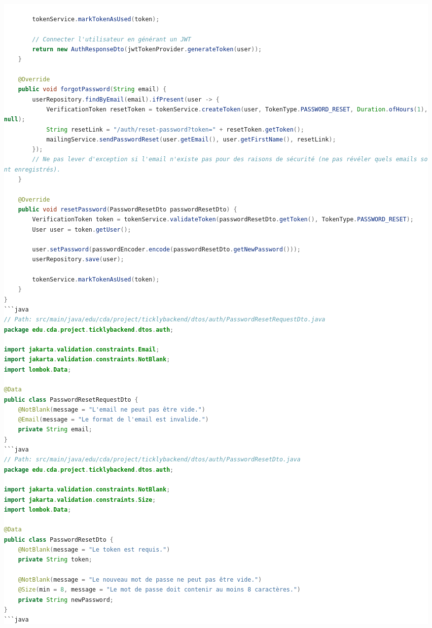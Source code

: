 ```java

        tokenService.markTokenAsUsed(token);

        // Connecter l'utilisateur en générant un JWT
        return new AuthResponseDto(jwtTokenProvider.generateToken(user));
    }

    @Override
    public void forgotPassword(String email) {
        userRepository.findByEmail(email).ifPresent(user -> {
            VerificationToken resetToken = tokenService.createToken(user, TokenType.PASSWORD_RESET, Duration.ofHours(1), null);
            String resetLink = "/auth/reset-password?token=" + resetToken.getToken();
            mailingService.sendPasswordReset(user.getEmail(), user.getFirstName(), resetLink);
        });
        // Ne pas lever d'exception si l'email n'existe pas pour des raisons de sécurité (ne pas révéler quels emails sont enregistrés).
    }

    @Override
    public void resetPassword(PasswordResetDto passwordResetDto) {
        VerificationToken token = tokenService.validateToken(passwordResetDto.getToken(), TokenType.PASSWORD_RESET);
        User user = token.getUser();
        
        user.setPassword(passwordEncoder.encode(passwordResetDto.getNewPassword()));
        userRepository.save(user);

        tokenService.markTokenAsUsed(token);
    }
}
```java
// Path: src/main/java/edu/cda/project/ticklybackend/dtos/auth/PasswordResetRequestDto.java
package edu.cda.project.ticklybackend.dtos.auth;

import jakarta.validation.constraints.Email;
import jakarta.validation.constraints.NotBlank;
import lombok.Data;

@Data
public class PasswordResetRequestDto {
    @NotBlank(message = "L'email ne peut pas être vide.")
    @Email(message = "Le format de l'email est invalide.")
    private String email;
}
```java
// Path: src/main/java/edu/cda/project/ticklybackend/dtos/auth/PasswordResetDto.java
package edu.cda.project.ticklybackend.dtos.auth;

import jakarta.validation.constraints.NotBlank;
import jakarta.validation.constraints.Size;
import lombok.Data;

@Data
public class PasswordResetDto {
    @NotBlank(message = "Le token est requis.")
    private String token;

    @NotBlank(message = "Le nouveau mot de passe ne peut pas être vide.")
    @Size(min = 8, message = "Le mot de passe doit contenir au moins 8 caractères.")
    private String newPassword;
}
```java
```
